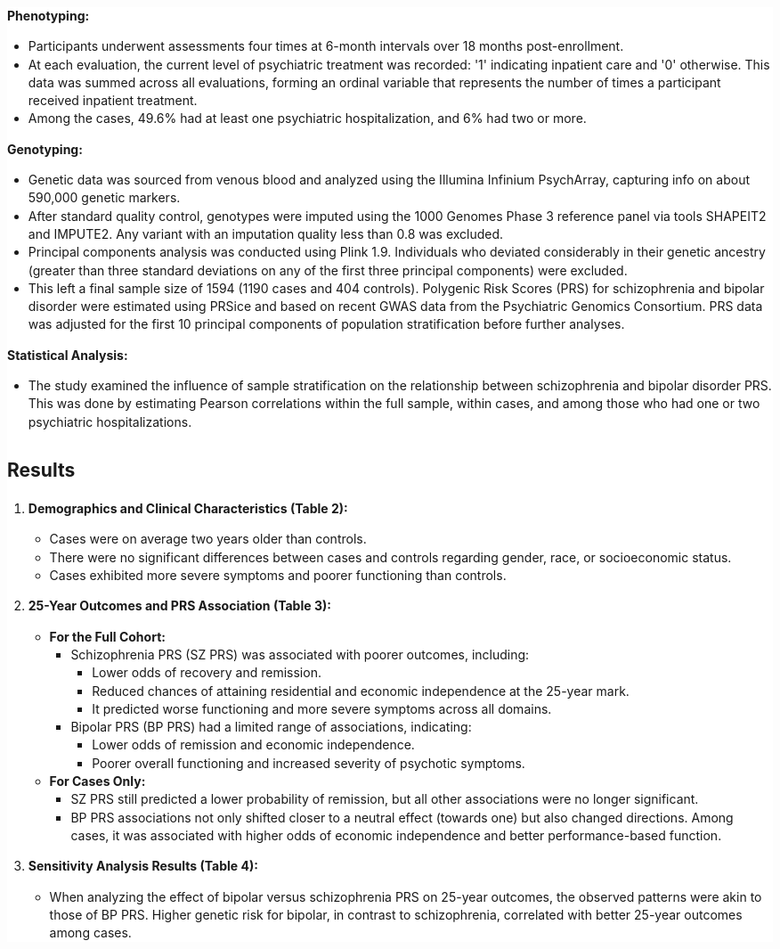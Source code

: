 **Phenotyping:**
- Participants underwent assessments four times at 6-month intervals over 18 months post-enrollment.
- At each evaluation, the current level of psychiatric treatment was recorded: '1' indicating inpatient care and '0' otherwise. This data was summed across all evaluations, forming an ordinal variable that represents the number of times a participant received inpatient treatment.
- Among the cases, 49.6% had at least one psychiatric hospitalization, and 6% had two or more.

**Genotyping:**
- Genetic data was sourced from venous blood and analyzed using the Illumina Infinium PsychArray, capturing info on about 590,000 genetic markers.
- After standard quality control, genotypes were imputed using the 1000 Genomes Phase 3 reference panel via tools SHAPEIT2 and IMPUTE2. Any variant with an imputation quality less than 0.8 was excluded.
- Principal components analysis was conducted using Plink 1.9. Individuals who deviated considerably in their genetic ancestry (greater than three standard deviations on any of the first three principal components) were excluded.
- This left a final sample size of 1594 (1190 cases and 404 controls). Polygenic Risk Scores (PRS) for schizophrenia and bipolar disorder were estimated using PRSice and based on recent GWAS data from the Psychiatric Genomics Consortium. PRS data was adjusted for the first 10 principal components of population stratification before further analyses.

**Statistical Analysis:**
- The study examined the influence of sample stratification on the relationship between schizophrenia and bipolar disorder PRS. This was done by estimating Pearson correlations within the full sample, within cases, and among those who had one or two psychiatric hospitalizations.

## Results
1. **Demographics and Clinical Characteristics (Table 2):**
   - Cases were on average two years older than controls.
   - There were no significant differences between cases and controls regarding gender, race, or socioeconomic status.
   - Cases exhibited more severe symptoms and poorer functioning than controls.

2. **25-Year Outcomes and PRS Association (Table 3):**
   - **For the Full Cohort:**
     - Schizophrenia PRS (SZ PRS) was associated with poorer outcomes, including:
       - Lower odds of recovery and remission.
       - Reduced chances of attaining residential and economic independence at the 25-year mark.
       - It predicted worse functioning and more severe symptoms across all domains.
     - Bipolar PRS (BP PRS) had a limited range of associations, indicating:
       - Lower odds of remission and economic independence.
       - Poorer overall functioning and increased severity of psychotic symptoms.
   - **For Cases Only:**
     - SZ PRS still predicted a lower probability of remission, but all other associations were no longer significant.
     - BP PRS associations not only shifted closer to a neutral effect (towards one) but also changed directions. Among cases, it was associated with higher odds of economic independence and better performance-based function.

3. **Sensitivity Analysis Results (Table 4):**
   - When analyzing the effect of bipolar versus schizophrenia PRS on 25-year outcomes, the observed patterns were akin to those of BP PRS. Higher genetic risk for bipolar, in contrast to schizophrenia, correlated with better 25-year outcomes among cases.
